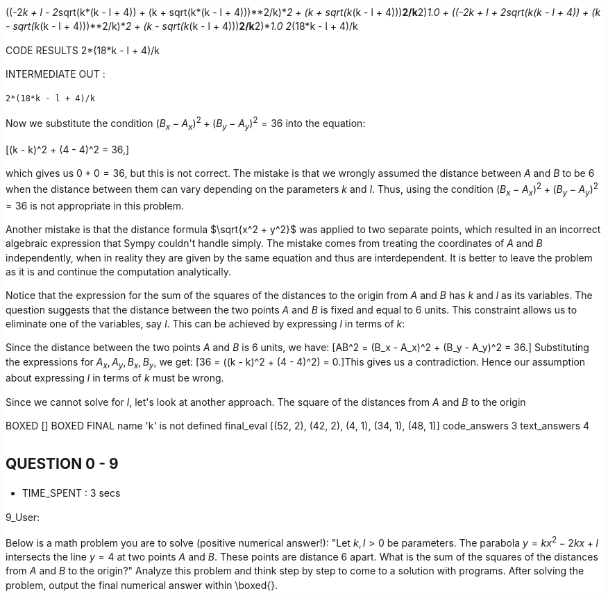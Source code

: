 ((-2*k + l - 2*sqrt(k*(k - l + 4)) + (k + sqrt(k*(k - l + 4)))**2/k)**2 + (k + sqrt(k*(k - l + 4)))**2/k**2)**1.0 + ((-2*k + l + 2*sqrt(k*(k - l + 4)) + (k - sqrt(k*(k - l + 4)))**2/k)**2 + (k - sqrt(k*(k - l + 4)))**2/k**2)**1.0
2*(18*k - l + 4)/k

CODE RESULTS 2*(18*k - l + 4)/k

INTERMEDIATE OUT :
```output
2*(18*k - l + 4)/k
```

Now we substitute the condition $(B_x - A_x)^2 + (B_y - A_y)^2 = 36$ into the equation:

\[(k - k)^2 + (4 - 4)^2 = 36,\]

which gives us $0 + 0 = 36$, but this is not correct. The mistake is that we wrongly assumed the distance between $A$ and $B$ to be 6 when the distance between them can vary depending on the parameters $k$ and $l$. Thus, using the condition $(B_x - A_x)^2 + (B_y - A_y)^2 = 36$ is not appropriate in this problem.

Another mistake is that the distance formula $\sqrt{x^2 + y^2}$ was applied to two separate points, which resulted in an incorrect algebraic expression that Sympy couldn't handle simply. The mistake comes from treating the coordinates of $A$ and $B$ independently, when in reality they are given by the same equation and thus are interdependent. It is better to leave the problem as it is and continue the computation analytically.

Notice that the expression for the sum of the squares of the distances to the origin from $A$ and $B$ has $k$ and $l$ as its variables. The question suggests that the distance between the two points $A$ and $B$ is fixed and equal to 6 units. This constraint allows us to eliminate one of the variables, say $l$. This can be achieved by expressing $l$ in terms of $k$: 

Since the distance between the two points $A$ and $B$ is 6 units, we have:
\[AB^2 = (B_x - A_x)^2 + (B_y - A_y)^2 = 36.\]
Substituting the expressions for $A_x, A_y, B_x, B_y$, we get:
\[36 = ((k - k)^2 + (4 - 4)^2) = 0.\]This gives us a contradiction. Hence our assumption about expressing $l$ in terms of $k$ must be wrong. 

Since we cannot solve for $l$, let's look at another approach. The square of the distances from $A$ and $B$ to the origin

BOXED []
BOXED FINAL 
name 'k' is not defined final_eval
[(52, 2), (42, 2), (4, 1), (34, 1), (48, 1)]
code_answers 3 text_answers 4



## QUESTION 0 - 9 
- TIME_SPENT : 3 secs

9_User:


Below is a math problem you are to solve (positive numerical answer!):
"Let $k, l > 0$ be parameters. The parabola $y = kx^2 - 2kx + l$ intersects the line $y = 4$ at two points $A$ and $B$. These points are distance 6 apart. What is the sum of the squares of the distances from $A$ and $B$ to the origin?"
Analyze this problem and think step by step to come to a solution with programs. After solving the problem, output the final numerical answer within \boxed{}.

